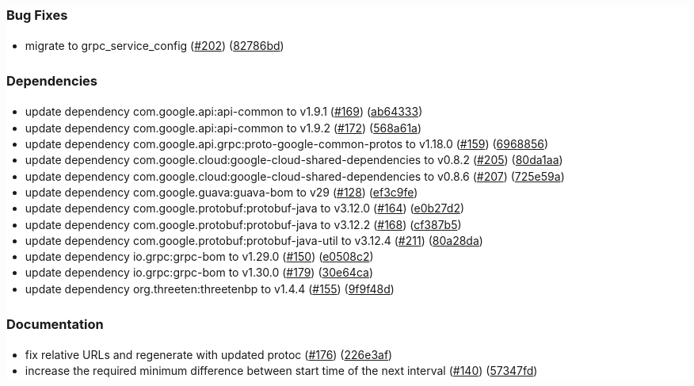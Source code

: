 
### Bug Fixes

* migrate to grpc_service_config ([#202](https://www.github.com/googleapis/java-monitoring/issues/202)) ([82786bd](https://www.github.com/googleapis/java-monitoring/commit/82786bdc574892d8e86783889a1af481db581fb3))


### Dependencies

* update dependency com.google.api:api-common to v1.9.1 ([#169](https://www.github.com/googleapis/java-monitoring/issues/169)) ([ab64333](https://www.github.com/googleapis/java-monitoring/commit/ab6433366df879b5aea7267119f34348ecbf769f))
* update dependency com.google.api:api-common to v1.9.2 ([#172](https://www.github.com/googleapis/java-monitoring/issues/172)) ([568a61a](https://www.github.com/googleapis/java-monitoring/commit/568a61ae80726466b40680b4f99925550fc09bf7))
* update dependency com.google.api.grpc:proto-google-common-protos to v1.18.0 ([#159](https://www.github.com/googleapis/java-monitoring/issues/159)) ([6968856](https://www.github.com/googleapis/java-monitoring/commit/696885690e96065e83bdcf835624c027687c75d3))
* update dependency com.google.cloud:google-cloud-shared-dependencies to v0.8.2 ([#205](https://www.github.com/googleapis/java-monitoring/issues/205)) ([80da1aa](https://www.github.com/googleapis/java-monitoring/commit/80da1aab31e92cbd6423b0115038babffaf2ea02))
* update dependency com.google.cloud:google-cloud-shared-dependencies to v0.8.6 ([#207](https://www.github.com/googleapis/java-monitoring/issues/207)) ([725e59a](https://www.github.com/googleapis/java-monitoring/commit/725e59a6cb62dc5dc542359fab5f3c5d98069e22))
* update dependency com.google.guava:guava-bom to v29 ([#128](https://www.github.com/googleapis/java-monitoring/issues/128)) ([ef3c9fe](https://www.github.com/googleapis/java-monitoring/commit/ef3c9fe1ca1e0691132ba37f24cc20a3887e1a44))
* update dependency com.google.protobuf:protobuf-java to v3.12.0 ([#164](https://www.github.com/googleapis/java-monitoring/issues/164)) ([e0b27d2](https://www.github.com/googleapis/java-monitoring/commit/e0b27d2d6de799e0a8360e04d25ad078c0b7f9f9))
* update dependency com.google.protobuf:protobuf-java to v3.12.2 ([#168](https://www.github.com/googleapis/java-monitoring/issues/168)) ([cf387b5](https://www.github.com/googleapis/java-monitoring/commit/cf387b5331438fd696fac20ea6e887fdaf505100))
* update dependency com.google.protobuf:protobuf-java-util to v3.12.4 ([#211](https://www.github.com/googleapis/java-monitoring/issues/211)) ([80a28da](https://www.github.com/googleapis/java-monitoring/commit/80a28da2064be473bb9018fea5517e9de4875c8c))
* update dependency io.grpc:grpc-bom to v1.29.0 ([#150](https://www.github.com/googleapis/java-monitoring/issues/150)) ([e0508c2](https://www.github.com/googleapis/java-monitoring/commit/e0508c2a6d2029c1b34cfedceb7d6e66fb41e7f9))
* update dependency io.grpc:grpc-bom to v1.30.0 ([#179](https://www.github.com/googleapis/java-monitoring/issues/179)) ([30e64ca](https://www.github.com/googleapis/java-monitoring/commit/30e64cab3aa0d5d1ed7f2277122dc4f6930f07cd))
* update dependency org.threeten:threetenbp to v1.4.4 ([#155](https://www.github.com/googleapis/java-monitoring/issues/155)) ([9f9f48d](https://www.github.com/googleapis/java-monitoring/commit/9f9f48d28c218656f316f31e4232ce02ec049ae1))


### Documentation

* fix relative URLs and regenerate with updated protoc ([#176](https://www.github.com/googleapis/java-monitoring/issues/176)) ([226e3af](https://www.github.com/googleapis/java-monitoring/commit/226e3af0f74f6e4407919dc781dcd5da0a531a99))
* increase the required minimum difference between start time of the next interval ([#140](https://www.github.com/googleapis/java-monitoring/issues/140)) ([57347fd](https://www.github.com/googleapis/java-monitoring/commit/57347fd2d94ef8c102740a8edec20b887e9b2fd1))
